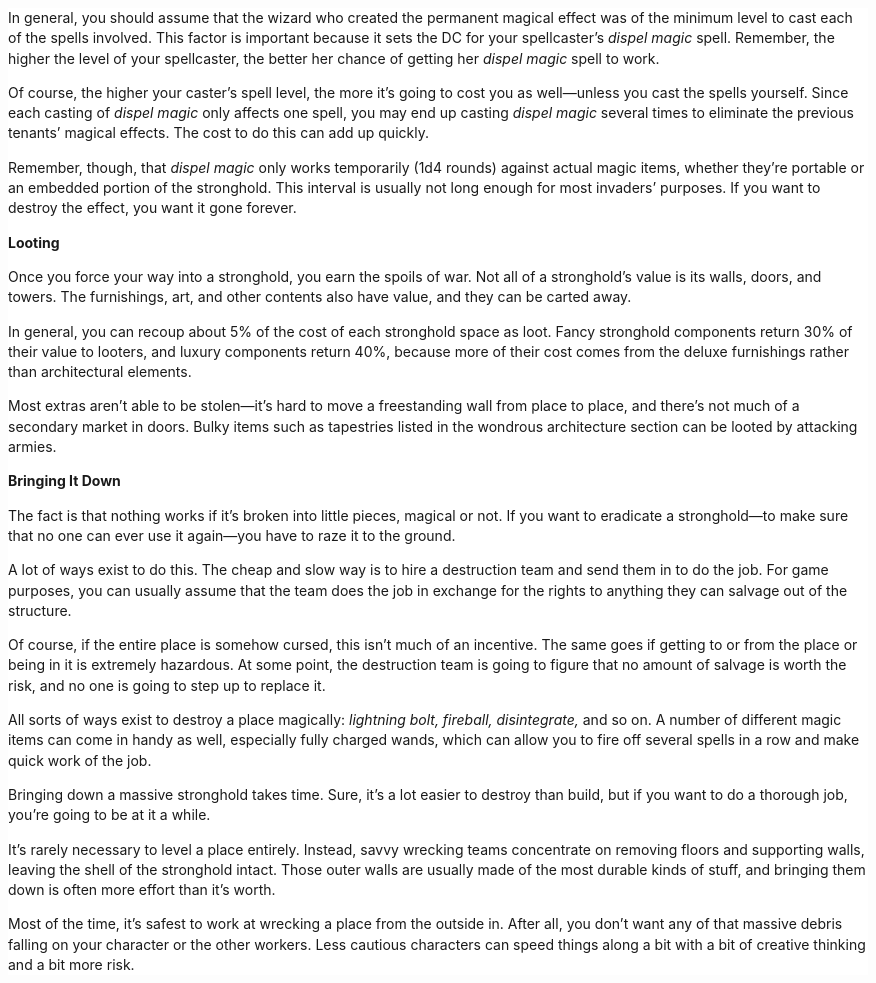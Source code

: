 In general, you should assume that the wizard who created the permanent magical effect was of the minimum level to cast each of the spells involved. This factor is important because it sets the DC for your spellcaster’s *dispel magic* spell. Remember, the higher the level of your spellcaster, the better her chance of getting her *dispel magic* spell to work.

Of course, the higher your caster’s spell level, the more it’s going to cost you as well—unless you cast the spells yourself. Since each casting of *dispel magic* only affects one spell, you may end up casting *dispel magic* several times to eliminate the previous tenants’ magical effects. The cost to do this can add up quickly.

Remember, though, that *dispel magic* only works temporarily (1d4 rounds) against actual magic items, whether they’re portable or an embedded portion of the stronghold. This interval is usually not long enough for most invaders’ purposes. If you want to destroy the effect, you want it gone forever.

**Looting**

Once you force your way into a stronghold, you earn the spoils of war. Not all of a stronghold’s value is its walls, doors, and towers. The furnishings, art, and other contents also have value, and they can be carted away.

In general, you can recoup about 5% of the cost of each stronghold space as loot. Fancy stronghold components return 30% of their value to looters, and luxury components return 40%, because more of their cost comes from the deluxe furnishings rather than architectural elements.

Most extras aren’t able to be stolen—it’s hard to move a freestanding wall from place to place, and there’s not much of a secondary market in doors. Bulky items such as tapestries listed in the wondrous architecture section can be looted by attacking armies.

**Bringing It Down**

The fact is that nothing works if it’s broken into little pieces, magical or not. If you want to eradicate a stronghold—to make sure that no one can ever use it again—you have to raze it to the ground.

A lot of ways exist to do this. The cheap and slow way is to hire a destruction team and send them in to do the job. For game purposes, you can usually assume that the team does the job in exchange for the rights to anything they can salvage out of the structure.

Of course, if the entire place is somehow cursed, this isn’t much of an incentive. The same goes if getting to or from the place or being in it is extremely hazardous. At some point, the destruction team is going to figure that no amount of salvage is worth the risk, and no one is going to step up to replace it.

All sorts of ways exist to destroy a place magically: *lightning bolt, fireball, disintegrate,* and so on. A number of different magic items can come in handy as well, especially fully charged wands, which can allow you to fire off several spells in a row and make quick work of the job.

Bringing down a massive stronghold takes time. Sure, it’s a lot easier to destroy than build, but if you want to do a thorough job, you’re going to be at it a while.

It’s rarely necessary to level a place entirely. Instead, savvy wrecking teams concentrate on removing floors and supporting walls, leaving the shell of the stronghold intact. Those outer walls are usually made of the most durable kinds of stuff, and bringing them down is often more effort than it’s worth.

Most of the time, it’s safest to work at wrecking a place from the outside in. After all, you don’t want any of that massive debris falling on your character or the other workers. Less cautious characters can speed things along a bit with a bit of creative thinking and a bit more risk.

